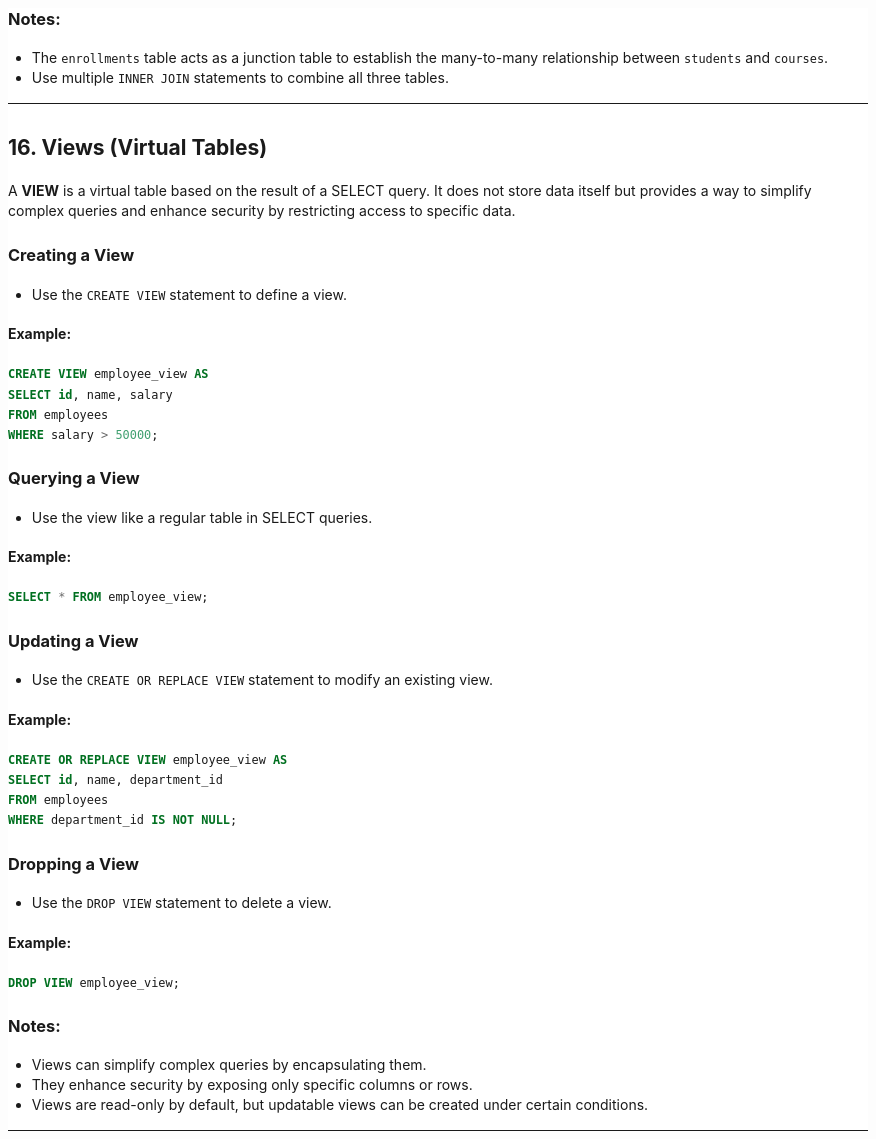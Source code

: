 ### Notes:
- The `enrollments` table acts as a junction table to establish the many-to-many relationship between `students` and `courses`.
- Use multiple `INNER JOIN` statements to combine all three tables.

---

## 16. Views (Virtual Tables)

A **VIEW** is a virtual table based on the result of a SELECT query. It does not store data itself but provides a way to simplify complex queries and enhance security by restricting access to specific data.

### Creating a View
- Use the `CREATE VIEW` statement to define a view.

#### Example:
```sql
CREATE VIEW employee_view AS
SELECT id, name, salary
FROM employees
WHERE salary > 50000;
```

### Querying a View
- Use the view like a regular table in SELECT queries.

#### Example:
```sql
SELECT * FROM employee_view;
```

### Updating a View
- Use the `CREATE OR REPLACE VIEW` statement to modify an existing view.

#### Example:
```sql
CREATE OR REPLACE VIEW employee_view AS
SELECT id, name, department_id
FROM employees
WHERE department_id IS NOT NULL;
```

### Dropping a View
- Use the `DROP VIEW` statement to delete a view.

#### Example:
```sql
DROP VIEW employee_view;
```

### Notes:
- Views can simplify complex queries by encapsulating them.
- They enhance security by exposing only specific columns or rows.
- Views are read-only by default, but updatable views can be created under certain conditions.

---